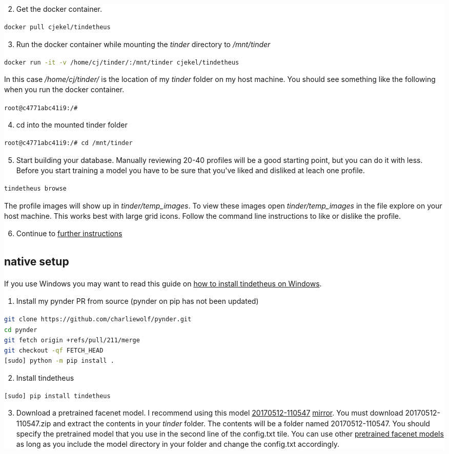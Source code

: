 2. Get the docker container.
```bash
docker pull cjekel/tindetheus
```

3. Run the docker container while mounting the *tinder* directory to */mnt/tinder*
```bash
docker run -it -v /home/cj/tinder/:/mnt/tinder cjekel/tindetheus
```
In this case */home/cj/tinder/* is the location of my *tinder* folder on my host machine. You should see something like the following when you run the docker container.
```bash
root@c4771abc41i9:/# 
```

4. cd into the mounted tinder folder
```bash
root@c4771abc41i9:/# cd /mnt/tinder
```

5. Start building your database. Manually reviewing 20-40 profiles will be a good starting point, but you can do it with less. Before you start training a model you have to be sure that you've liked and disliked at leach one profile.
```bash
tindetheus browse
```
The profile images will show up in *tinder/temp_images*. To view these images open *tinder/temp_images* in the file explore on your host machine. This works best with large grid icons. Follow the command line instructions to like or dislike the profile.

6. Continue to [further instructions](#further-instructions)

## native setup

If you use Windows you may want to read this guide on [how to install tindetheus on Windows](http://jekel.me/2018/How-to-install-tindetheus-on-windows-10-to-automatically-like-users-on-tinder/).

1. Install my pynder PR from source (pynder on pip has not been updated)
```bash
git clone https://github.com/charliewolf/pynder.git
cd pynder
git fetch origin +refs/pull/211/merge
git checkout -qf FETCH_HEAD
[sudo] python -m pip install .
```

2. Install tindetheus
```bash
[sudo] pip install tindetheus
```

3. Download a pretrained facenet model. I recommend using this model [20170512-110547](https://drive.google.com/file/d/0B5MzpY9kBtDVZ2RpVDYwWmxoSUk/edit) [mirror](https://mega.nz/#!d6gxFL5b!ZLINGZKxdAQ-H7ZguAibd6GmXFXCcr39XxAvIjmTKew). You must download 20170512-110547.zip and extract the contents in your *tinder* folder. The contents will be a folder named 20170512-110547. You should specify the pretrained model that you use in the second line of the config.txt tile. You can use other [pretrained facenet models](https://github.com/davidsandberg/facenet#pre-trained-models) as long as you include the model directory in your folder and change the config.txt accordingly. 
